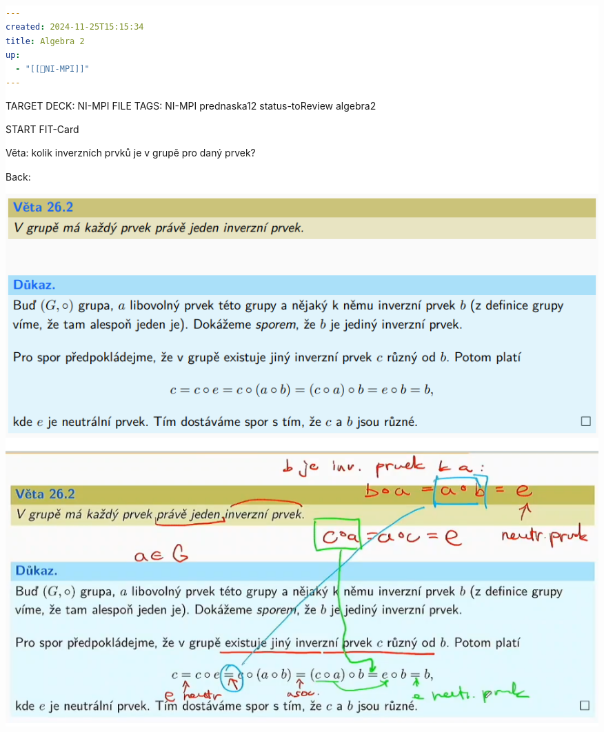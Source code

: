 ```yaml
---
created: 2024-11-25T15:15:34
title: Algebra 2
up:
  - "[[📖NI-MPI]]"
---
```


TARGET DECK: NI-MPI
FILE TAGS: NI-MPI prednaska12 status-toReview algebra2


START
FIT-Card

Věta: kolik inverzních prvků je v grupě pro daný prvek?

Back:

![](../../Assets/Pasted%20image%2020241125153637.png)


![](../../Assets/Pasted%20image%2020241125153849.png)
